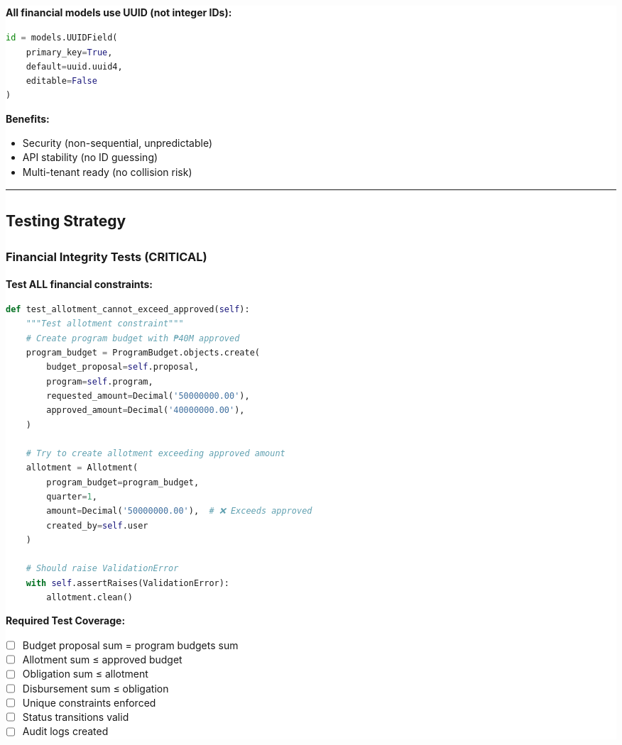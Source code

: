 **All financial models use UUID (not integer IDs):**

```python
id = models.UUIDField(
    primary_key=True,
    default=uuid.uuid4,
    editable=False
)
```

**Benefits:**
- Security (non-sequential, unpredictable)
- API stability (no ID guessing)
- Multi-tenant ready (no collision risk)

---

## Testing Strategy

### Financial Integrity Tests (CRITICAL)

**Test ALL financial constraints:**

```python
def test_allotment_cannot_exceed_approved(self):
    """Test allotment constraint"""
    # Create program budget with ₱40M approved
    program_budget = ProgramBudget.objects.create(
        budget_proposal=self.proposal,
        program=self.program,
        requested_amount=Decimal('50000000.00'),
        approved_amount=Decimal('40000000.00'),
    )

    # Try to create allotment exceeding approved amount
    allotment = Allotment(
        program_budget=program_budget,
        quarter=1,
        amount=Decimal('50000000.00'),  # ❌ Exceeds approved
        created_by=self.user
    )

    # Should raise ValidationError
    with self.assertRaises(ValidationError):
        allotment.clean()
```

**Required Test Coverage:**
- [ ] Budget proposal sum = program budgets sum
- [ ] Allotment sum ≤ approved budget
- [ ] Obligation sum ≤ allotment
- [ ] Disbursement sum ≤ obligation
- [ ] Unique constraints enforced
- [ ] Status transitions valid
- [ ] Audit logs created
